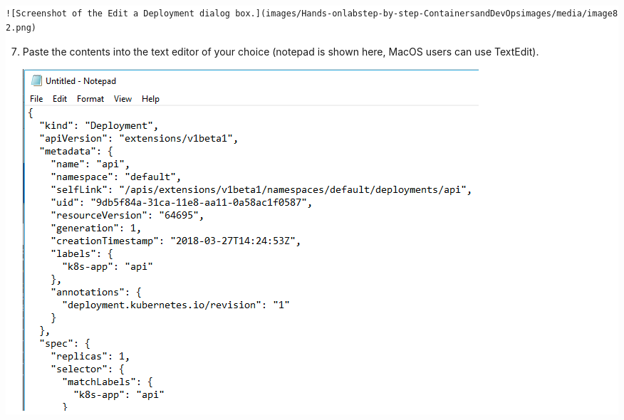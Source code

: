     ![Screenshot of the Edit a Deployment dialog box.](images/Hands-onlabstep-by-step-ContainersandDevOpsimages/media/image82.png)

7.  Paste the contents into the text editor of your choice (notepad is shown here, MacOS users can use TextEdit).

    ![Screenshot of the Edit a Deployment contents pasted into Notepad text editor.](images/Hands-onlabstep-by-step-ContainersandDevOpsimages/media/image83.png)
